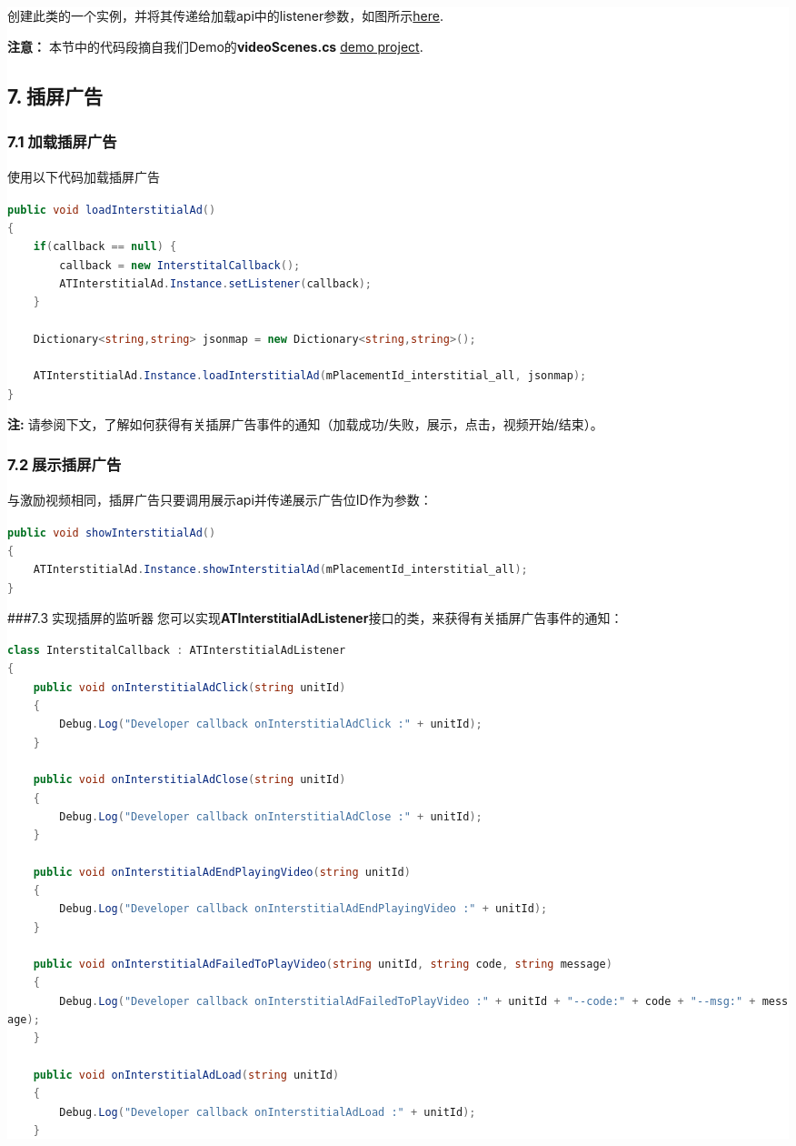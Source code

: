 创建此类的一个实例，并将其传递给加载api中的listener参数，如图所示[here](#loading_rv).

**注意：** 本节中的代码段摘自我们Demo的**videoScenes.cs** [demo project](https://github.com/anythinkteam/demo_unity).


<h2 id='7'>7. 插屏广告</h2>

### 7.1 加载插屏广告
使用以下代码加载插屏广告

```C#
public void loadInterstitialAd() 
{
    if(callback == null) {
        callback = new InterstitalCallback();
        ATInterstitialAd.Instance.setListener(callback);
    }

    Dictionary<string,string> jsonmap = new Dictionary<string,string>();

    ATInterstitialAd.Instance.loadInterstitialAd(mPlacementId_interstitial_all, jsonmap);
}
```

**注:** 请参阅下文，了解如何获得有关插屏广告事件的通知（加载成功/失败，展示，点击，视频开始/结束）。

### 7.2 展示插屏广告
与激励视频相同，插屏广告只要调用展示api并传递展示广告位ID作为参数：

```C#
public void showInterstitialAd() 
{
	ATInterstitialAd.Instance.showInterstitialAd(mPlacementId_interstitial_all);
}
```

###7.3 实现插屏的监听器
您可以实现**ATInterstitialAdListener**接口的类，来获得有关插屏广告事件的通知：

```C#
class InterstitalCallback : ATInterstitialAdListener
{
    public void onInterstitialAdClick(string unitId)
    {
        Debug.Log("Developer callback onInterstitialAdClick :" + unitId);
    }

    public void onInterstitialAdClose(string unitId)
    {
        Debug.Log("Developer callback onInterstitialAdClose :" + unitId);
    }

    public void onInterstitialAdEndPlayingVideo(string unitId)
    {
        Debug.Log("Developer callback onInterstitialAdEndPlayingVideo :" + unitId);
    }

    public void onInterstitialAdFailedToPlayVideo(string unitId, string code, string message)
    {
        Debug.Log("Developer callback onInterstitialAdFailedToPlayVideo :" + unitId + "--code:" + code + "--msg:" + message);
    }

    public void onInterstitialAdLoad(string unitId)
    {
        Debug.Log("Developer callback onInterstitialAdLoad :" + unitId);
    }
```